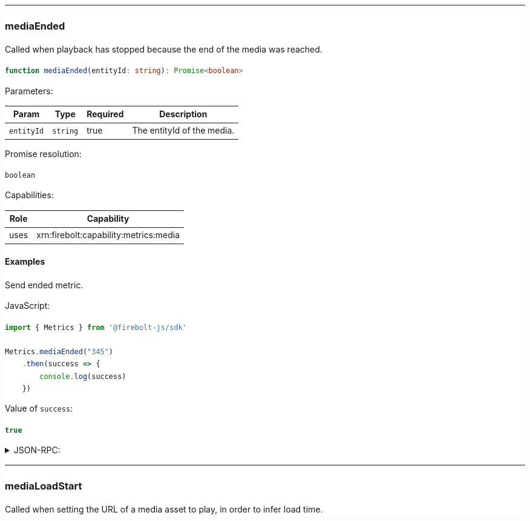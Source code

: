 
---

### mediaEnded

Called when playback has stopped because the end of the media was reached.

```typescript
function mediaEnded(entityId: string): Promise<boolean>
```

Parameters:

| Param                  | Type                 | Required                 | Description                 |
| ---------------------- | -------------------- | ------------------------ | ----------------------- |
| `entityId` | `string` | true | The entityId of the media.  |


Promise resolution:

```typescript
boolean
```

Capabilities:

| Role                  | Capability                 |
| --------------------- | -------------------------- |
| uses | xrn:firebolt:capability:metrics:media |


#### Examples


Send ended metric.

JavaScript:

```javascript
import { Metrics } from '@firebolt-js/sdk'

Metrics.mediaEnded("345")
    .then(success => {
        console.log(success)
    })
```

Value of `success`:

```javascript
true
```
<details markdown="1" ><summary>JSON-RPC:</summary></details>


---

### mediaLoadStart

Called when setting the URL of a media asset to play, in order to infer load time.
